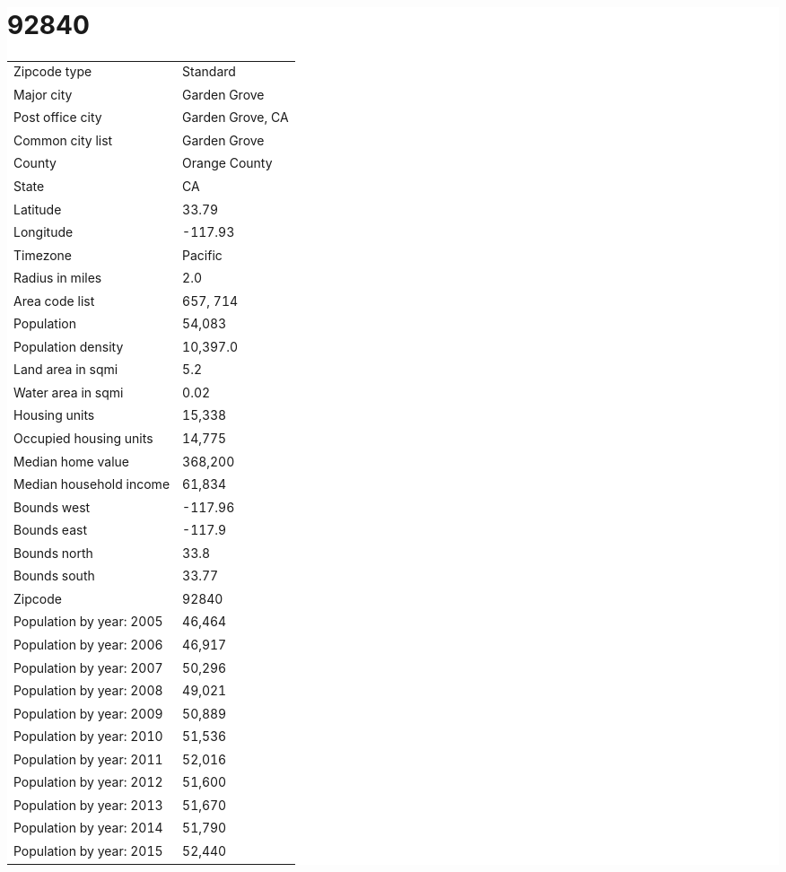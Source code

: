 92840
=====
|||
|--|--|
|Zipcode type|Standard|
|Major city|Garden Grove|
|Post office city|Garden Grove, CA|
|Common city list|Garden Grove|
|County|Orange County|
|State|CA|
|Latitude|33.79|
|Longitude|-117.93|
|Timezone|Pacific|
|Radius in miles|2.0|
|Area code list|657, 714|
|Population|54,083|
|Population density|10,397.0|
|Land area in sqmi|5.2|
|Water area in sqmi|0.02|
|Housing units|15,338|
|Occupied housing units|14,775|
|Median home value|368,200|
|Median household income|61,834|
|Bounds west|-117.96|
|Bounds east|-117.9|
|Bounds north|33.8|
|Bounds south|33.77|
|Zipcode|92840|
|Population by year: 2005|46,464|
|Population by year: 2006|46,917|
|Population by year: 2007|50,296|
|Population by year: 2008|49,021|
|Population by year: 2009|50,889|
|Population by year: 2010|51,536|
|Population by year: 2011|52,016|
|Population by year: 2012|51,600|
|Population by year: 2013|51,670|
|Population by year: 2014|51,790|
|Population by year: 2015|52,440|